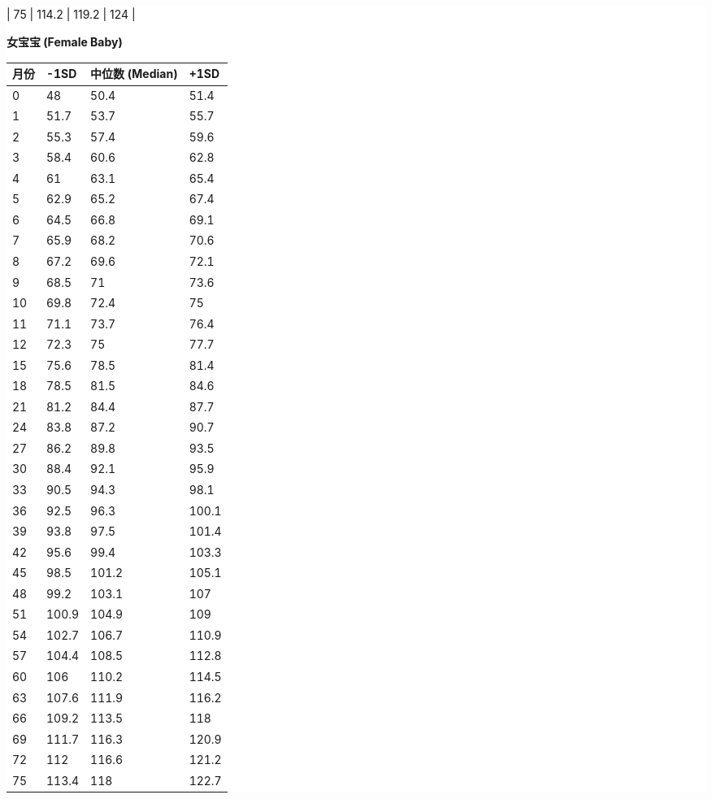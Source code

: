 | 75 | 114.2 | 119.2 | 124 |

**女宝宝 (Female Baby)**

| 月份 | -1SD | 中位数 (Median) | +1SD |
|:---|:---|:---|:---|
| 0 | 48 | 50.4 | 51.4 |
| 1 | 51.7 | 53.7 | 55.7 |
| 2 | 55.3 | 57.4 | 59.6 |
| 3 | 58.4 | 60.6 | 62.8 |
| 4 | 61 | 63.1 | 65.4 |
| 5 | 62.9 | 65.2 | 67.4 |
| 6 | 64.5 | 66.8 | 69.1 |
| 7 | 65.9 | 68.2 | 70.6 |
| 8 | 67.2 | 69.6 | 72.1 |
| 9 | 68.5 | 71 | 73.6 |
| 10 | 69.8 | 72.4 | 75 |
| 11 | 71.1 | 73.7 | 76.4 |
| 12 | 72.3 | 75 | 77.7 |
| 15 | 75.6 | 78.5 | 81.4 |
| 18 | 78.5 | 81.5 | 84.6 |
| 21 | 81.2 | 84.4 | 87.7 |
| 24 | 83.8 | 87.2 | 90.7 |
| 27 | 86.2 | 89.8 | 93.5 |
| 30 | 88.4 | 92.1 | 95.9 |
| 33 | 90.5 | 94.3 | 98.1 |
| 36 | 92.5 | 96.3 | 100.1 |
| 39 | 93.8 | 97.5 | 101.4 |
| 42 | 95.6 | 99.4 | 103.3 |
| 45 | 98.5 | 101.2 | 105.1 |
| 48 | 99.2 | 103.1 | 107 |
| 51 | 100.9 | 104.9 | 109 |
| 54 | 102.7 | 106.7 | 110.9 |
| 57 | 104.4 | 108.5 | 112.8 |
| 60 | 106 | 110.2 | 114.5 |
| 63 | 107.6 | 111.9 | 116.2 |
| 66 | 109.2 | 113.5 | 118 |
| 69 | 111.7 | 116.3 | 120.9 |
| 72 | 112 | 116.6 | 121.2 |
| 75 | 113.4 | 118 | 122.7 |
